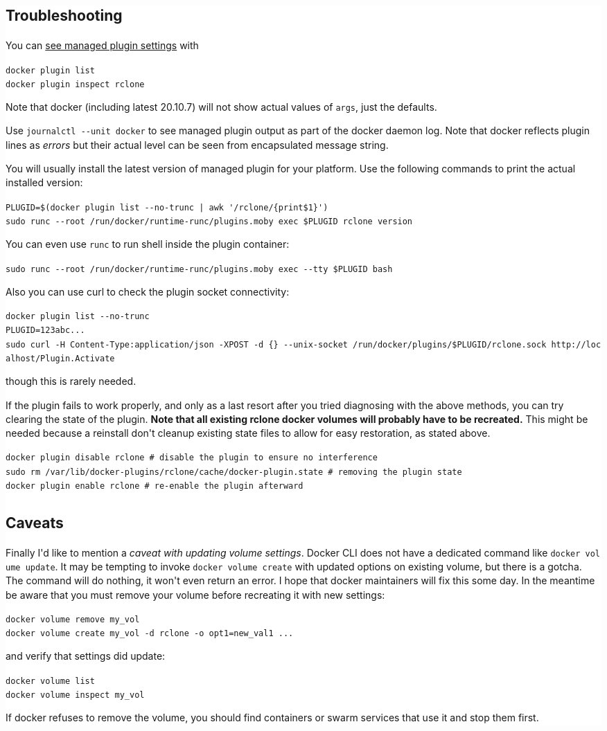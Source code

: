 ## Troubleshooting

You can [see managed plugin settings](https://docs.docker.com/engine/extend/#debugging-plugins)
with
```
docker plugin list
docker plugin inspect rclone
```
Note that docker (including latest 20.10.7) will not show actual values
of `args`, just the defaults.

Use `journalctl --unit docker` to see managed plugin output as part of
the docker daemon log. Note that docker reflects plugin lines as _errors_
but their actual level can be seen from encapsulated message string.

You will usually install the latest version of managed plugin for your platform.
Use the following commands to print the actual installed version:
```
PLUGID=$(docker plugin list --no-trunc | awk '/rclone/{print$1}')
sudo runc --root /run/docker/runtime-runc/plugins.moby exec $PLUGID rclone version
```

You can even use `runc` to run shell inside the plugin container:
```
sudo runc --root /run/docker/runtime-runc/plugins.moby exec --tty $PLUGID bash
```

Also you can use curl to check the plugin socket connectivity:
```
docker plugin list --no-trunc
PLUGID=123abc...
sudo curl -H Content-Type:application/json -XPOST -d {} --unix-socket /run/docker/plugins/$PLUGID/rclone.sock http://localhost/Plugin.Activate
```
though this is rarely needed.

If the plugin fails to work properly, and only as a last resort after you tried diagnosing with the above methods, you can try clearing the state of the plugin. **Note that all existing rclone docker volumes will probably have to be recreated.** This might be needed because a reinstall don't cleanup existing state files to allow for easy restoration, as stated above.
```
docker plugin disable rclone # disable the plugin to ensure no interference
sudo rm /var/lib/docker-plugins/rclone/cache/docker-plugin.state # removing the plugin state
docker plugin enable rclone # re-enable the plugin afterward
```

## Caveats

Finally I'd like to mention a _caveat with updating volume settings_.
Docker CLI does not have a dedicated command like `docker volume update`.
It may be tempting to invoke `docker volume create` with updated options
on existing volume, but there is a gotcha. The command will do nothing,
it won't even return an error. I hope that docker maintainers will fix
this some day. In the meantime be aware that you must remove your volume
before recreating it with new settings:
```
docker volume remove my_vol
docker volume create my_vol -d rclone -o opt1=new_val1 ...
```

and verify that settings did update:
```
docker volume list
docker volume inspect my_vol
```

If docker refuses to remove the volume, you should find containers
or swarm services that use it and stop them first.
